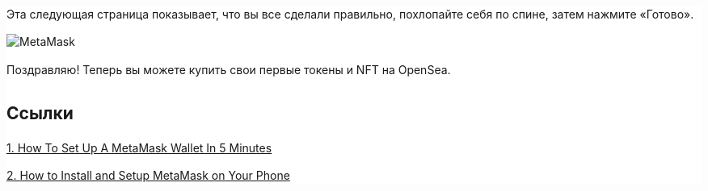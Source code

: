 Эта следующая страница показывает, что вы все сделали правильно, похлопайте себя по спине, затем нажмите «Готово».

![MetaMask](https://assets.hongkiat.com/uploads/install-setup-metamask-phone/10-done.jpg)

Поздравляю! Теперь вы можете купить свои первые токены и NFT на OpenSea.

## Ссылки

[1. How To Set Up A MetaMask Wallet In 5 Minutes](https://everyrealm.com/blog/education/set-up-metamask)

[2. How to Install and Setup MetaMask on Your Phone](https://www.hongkiat.com/blog/install-setup-metamask-phone)
